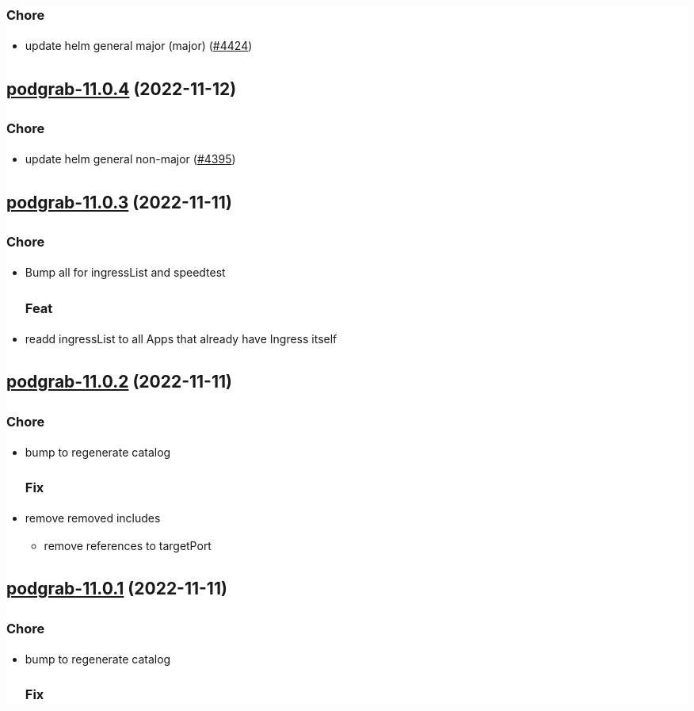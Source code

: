 ### Chore

- update helm general major (major) ([#4424](https://github.com/truecharts/charts/issues/4424))
  
  


## [podgrab-11.0.4](https://github.com/truecharts/charts/compare/podgrab-11.0.3...podgrab-11.0.4) (2022-11-12)

### Chore

- update helm general non-major ([#4395](https://github.com/truecharts/charts/issues/4395))
  
  


## [podgrab-11.0.3](https://github.com/truecharts/charts/compare/podgrab-11.0.2...podgrab-11.0.3) (2022-11-11)

### Chore

- Bump all for ingressList and speedtest
  
  ### Feat

- readd ingressList to all Apps that already have Ingress itself
  
  


## [podgrab-11.0.2](https://github.com/truecharts/charts/compare/podgrab-11.0.0...podgrab-11.0.2) (2022-11-11)

### Chore

- bump to regenerate catalog
  
  ### Fix

- remove removed includes
  - remove references to targetPort
  
  


## [podgrab-11.0.1](https://github.com/truecharts/charts/compare/podgrab-11.0.0...podgrab-11.0.1) (2022-11-11)

### Chore

- bump to regenerate catalog
  
  ### Fix
